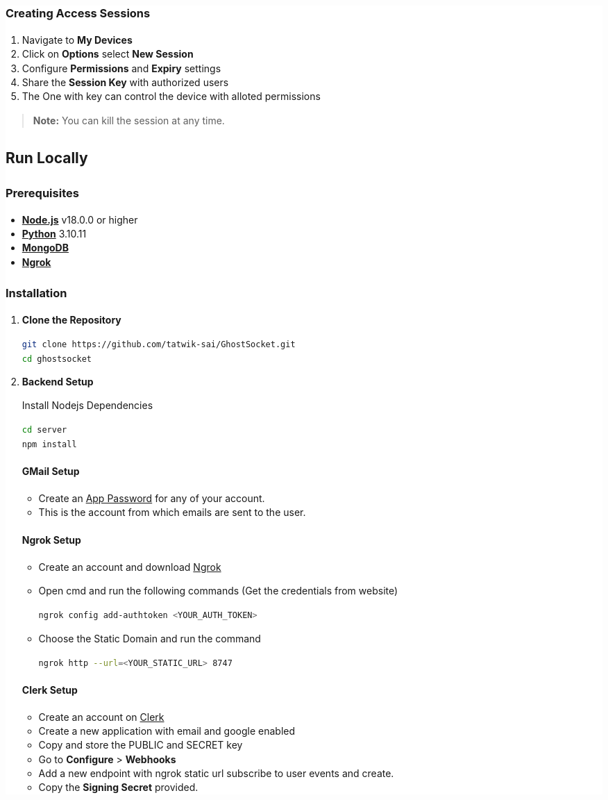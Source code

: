 ### Creating Access Sessions

1. Navigate to **My Devices**
2. Click on **Options** select **New Session**
4. Configure **Permissions** and **Expiry** settings
5. Share the **Session Key** with authorized users
6. The One with key can control the device with alloted permissions
> **Note:** You can kill the session at any time.

## Run Locally
### Prerequisites
- [**Node.js**](https://nodejs.org/en/download) v18.0.0 or higher
- [**Python**](https://www.python.org/downloads/release/python-31011/) 3.10.11
- [**MongoDB**](https://cloud.mongodb.com/)
- [**Ngrok**](https://ngrok.com/downloads/windows?tab=download)

### Installation

1. **Clone the Repository**
   ```bash
   git clone https://github.com/tatwik-sai/GhostSocket.git
   cd ghostsocket
   ```

2. **Backend Setup**
    
    Install Nodejs Dependencies
    ```bash
    cd server
    npm install
    ```

    #### GMail Setup
    - Create an [App Password](https://myaccount.google.com/apppasswords) for any of your account.
    - This is the account from which emails are sent to the user.

    #### Ngrok Setup
    - Create an account and download [Ngrok](https://ngrok.com/)
    - Open cmd and run the following commands (Get the credentials from website)
  
      ```bash
      ngrok config add-authtoken <YOUR_AUTH_TOKEN>
      ```
    - Choose the Static Domain and run the command

      ```bash
      ngrok http --url=<YOUR_STATIC_URL> 8747
      ```
    
    #### Clerk Setup
    - Create an account on [Clerk](https://clerk.com/)
    - Create a new application with email and google enabled
    - Copy and store the PUBLIC and SECRET key
    - Go to **Configure** > **Webhooks** 
    - Add a new endpoint with ngrok static url subscribe to user events and create.
    - Copy the **Signing Secret** provided.
  